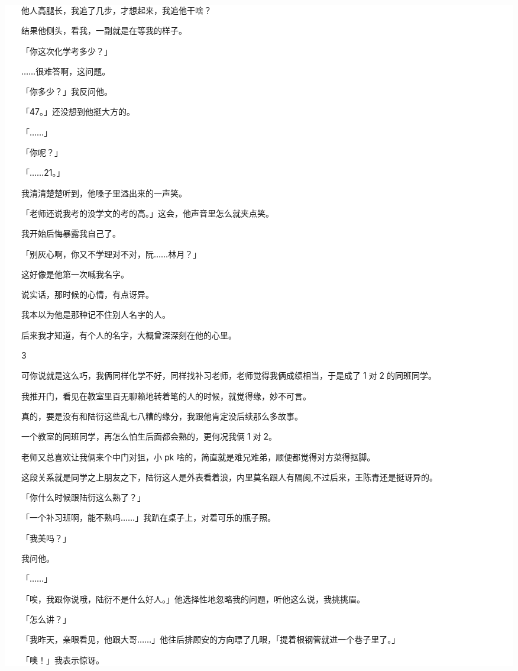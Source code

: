 &emsp;&emsp;他人高腿长，我追了几步，才想起来，我追他干啥？  
  
&emsp;&emsp;结果他侧头，看我，一副就是在等我的样子。  
  
&emsp;&emsp;「你这次化学考多少？」  
  
&emsp;&emsp;……很难答啊，这问题。  
  
&emsp;&emsp;「你多少？」我反问他。  
  
&emsp;&emsp;「47。」还没想到他挺大方的。  
  
&emsp;&emsp;「……」  
  
&emsp;&emsp;「你呢？」  
  
&emsp;&emsp;「……21。」  
  
&emsp;&emsp;我清清楚楚听到，他嗓子里溢出来的一声笑。  
  
&emsp;&emsp;「老师还说我考的没学文的考的高。」这会，他声音里怎么就夹点笑。  
  
&emsp;&emsp;我开始后悔暴露我自己了。  
  
&emsp;&emsp;「别灰心啊，你又不学理对不对，阮……林月？」  
  
&emsp;&emsp;这好像是他第一次喊我名字。  
  
&emsp;&emsp;说实话，那时候的心情，有点讶异。  
  
&emsp;&emsp;我本以为他是那种记不住别人名字的人。  
  
&emsp;&emsp;后来我才知道，有个人的名字，大概曾深深刻在他的心里。  
  
&emsp;&emsp;3  
  
&emsp;&emsp;可你说就是这么巧，我俩同样化学不好，同样找补习老师，老师觉得我俩成绩相当，于是成了 1 对 2 的同班同学。  
  
&emsp;&emsp;我推开门，看见在教室里百无聊赖地转着笔的人的时候，就觉得缘，妙不可言。  
  
&emsp;&emsp;真的，要是没有和陆衍这些乱七八糟的缘分，我跟他肯定没后续那么多故事。  
  
&emsp;&emsp;一个教室的同班同学，再怎么怕生后面都会熟的，更何况我俩 1 对 2。  
  
&emsp;&emsp;老师又总喜欢让我俩来个中门对狙，小 pk 啥的，简直就是难兄难弟，顺便都觉得对方菜得抠脚。  
  
&emsp;&emsp;这段关系就是同学之上朋友之下，陆衍这人是外表看着浪，内里莫名跟人有隔阂,不过后来，王陈青还是挺讶异的。  
  
&emsp;&emsp;「你什么时候跟陆衍这么熟了？」  
  
&emsp;&emsp;「一个补习班啊，能不熟吗……」我趴在桌子上，对着可乐的瓶子照。  
  
&emsp;&emsp;「我美吗？」  
  
&emsp;&emsp;我问他。  
  
&emsp;&emsp;「……」  
  
&emsp;&emsp;「唉，我跟你说哦，陆衍不是什么好人。」他选择性地忽略我的问题，听他这么说，我挑挑眉。  
  
&emsp;&emsp;「怎么讲？」  
  
&emsp;&emsp;「我昨天，亲眼看见，他跟大哥……」他往后排顾安的方向瞟了几眼，「提着根钢管就进一个巷子里了。」  
  
&emsp;&emsp;「噢！」我表示惊讶。  
  